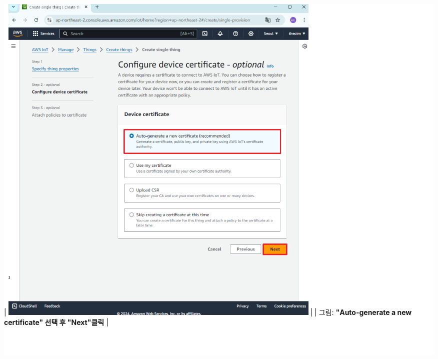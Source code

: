 | <img src="/img/products/w232n/aws_execute/5_aws_creating_thing.png" width="600" /> |
| 그림: **"Auto-generate a new certificate" 선택 후 "Next"클릭**                                                         |

<br />
<br />

